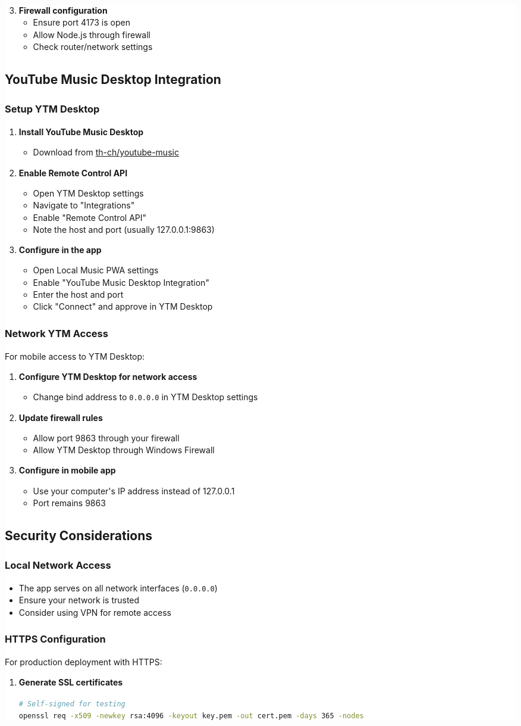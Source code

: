 3. **Firewall configuration**
   - Ensure port 4173 is open
   - Allow Node.js through firewall
   - Check router/network settings

## YouTube Music Desktop Integration

### Setup YTM Desktop

1. **Install YouTube Music Desktop**
   - Download from [th-ch/youtube-music](https://github.com/th-ch/youtube-music)

2. **Enable Remote Control API**
   - Open YTM Desktop settings
   - Navigate to "Integrations"
   - Enable "Remote Control API"
   - Note the host and port (usually 127.0.0.1:9863)

3. **Configure in the app**
   - Open Local Music PWA settings
   - Enable "YouTube Music Desktop Integration"
   - Enter the host and port
   - Click "Connect" and approve in YTM Desktop

### Network YTM Access

For mobile access to YTM Desktop:

1. **Configure YTM Desktop for network access**
   - Change bind address to `0.0.0.0` in YTM Desktop settings

2. **Update firewall rules**
   - Allow port 9863 through your firewall
   - Allow YTM Desktop through Windows Firewall

3. **Configure in mobile app**
   - Use your computer's IP address instead of 127.0.0.1
   - Port remains 9863

## Security Considerations

### Local Network Access

- The app serves on all network interfaces (`0.0.0.0`)
- Ensure your network is trusted
- Consider using VPN for remote access

### HTTPS Configuration

For production deployment with HTTPS:

1. **Generate SSL certificates**
   ```bash
   # Self-signed for testing
   openssl req -x509 -newkey rsa:4096 -keyout key.pem -out cert.pem -days 365 -nodes
   ```
